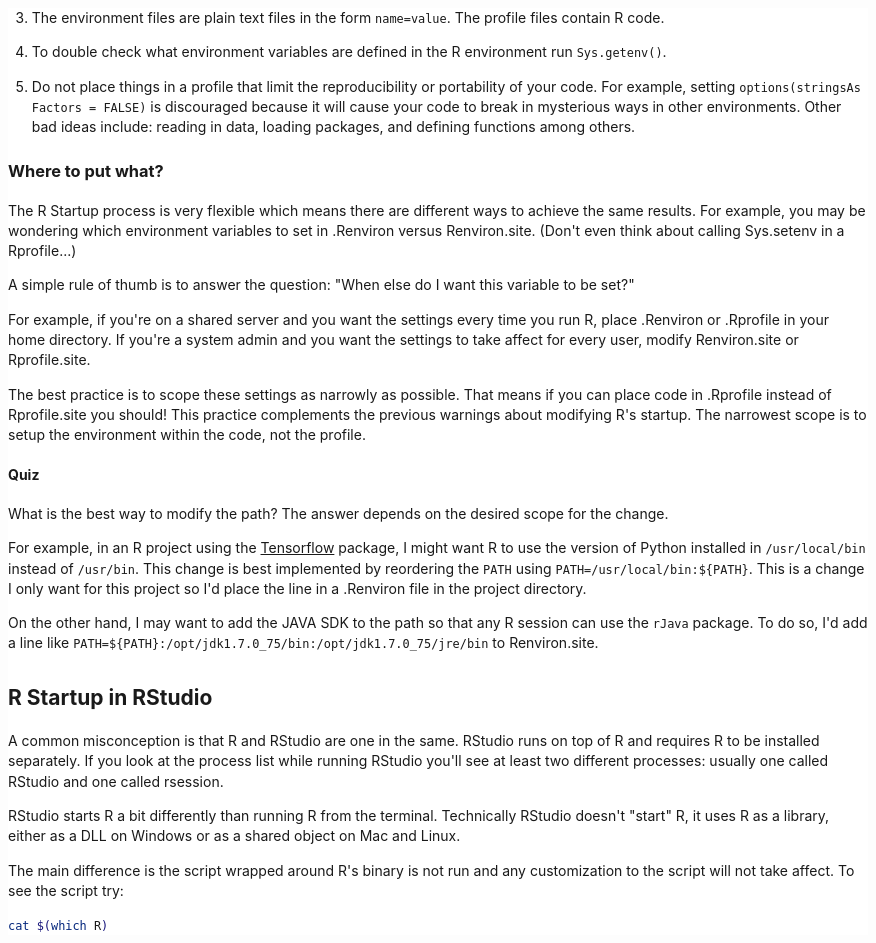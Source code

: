 3) The environment files are plain text files in the form `name=value`. The profile files contain R code.

4) To double check what environment variables are defined in the R environment run `Sys.getenv()`.

5) Do not place things in a profile that limit the reproducibility or portability of your code. For example, setting `options(stringsAsFactors = FALSE)` is discouraged because it will cause your code to break in mysterious ways in other environments. Other bad ideas include: reading in data, loading packages, and defining functions among others.


### Where to put what?

The R Startup process is very flexible which means there are different ways to achieve the same results. For example, you may be wondering which environment variables to set in .Renviron versus Renviron.site. (Don't even think about calling Sys.setenv in a Rprofile...)

A simple rule of thumb is to answer the question: "When else do I want this variable to be set?"

For example, if you're on a shared server and you want the settings every time you run R, place .Renviron or .Rprofile in your home directory. If you're a system admin and you want the settings to take affect for every user, modify Renviron.site or Rprofile.site. 

The best practice is to scope these settings as narrowly as possible. That means if you can place code in .Rprofile instead of Rprofile.site you should! This practice complements the previous warnings about modifying R's startup. The narrowest scope is to setup the environment within the code, not the profile.


#### Quiz

What is the best way to modify the path? The answer depends on the desired scope for the change. 

For example, in an R project using the [Tensorflow](http://rstudio.github.io/tensorflow) package, I might want R to use the version of Python installed in `/usr/local/bin` instead of `/usr/bin`. This change is best implemented by reordering the `PATH` using `PATH=/usr/local/bin:${PATH}`. This is a change I only want for this project so I'd place the line in a .Renviron file in the project directory. 

On the other hand, I may want to add the JAVA SDK to the path so that any R session can use the `rJava` package. To do so, I'd add a line like `PATH=${PATH}:/opt/jdk1.7.0_75/bin:/opt/jdk1.7.0_75/jre/bin` to Renviron.site.

## R Startup in RStudio

A common misconception is that R and RStudio are one in the same. RStudio runs on top of R and requires R to be installed separately. If you look at the process list while running RStudio you'll see at least two different processes: usually one called RStudio and one called rsession. 

RStudio starts R a bit differently than running R from the terminal. Technically RStudio doesn't "start" R, it uses R as a library, either as a DLL on Windows or as a shared object on Mac and Linux. 

The main difference is the script wrapped around R's binary is not run and any customization to the script will not take affect. To see the script try:

```bash
cat $(which R)
```
